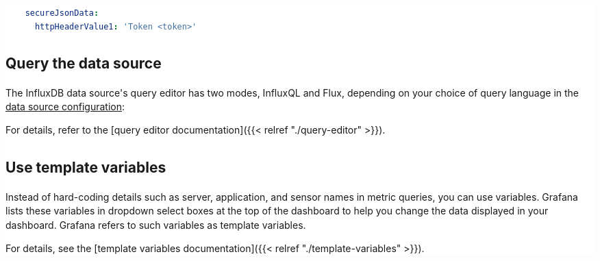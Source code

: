 ```yaml
    secureJsonData:
      httpHeaderValue1: 'Token <token>'
```

## Query the data source

The InfluxDB data source's query editor has two modes, InfluxQL and Flux, depending on your choice of query language in the [data source configuration](#configure-the-data-source):

For details, refer to the [query editor documentation]({{< relref "./query-editor" >}}).

## Use template variables

Instead of hard-coding details such as server, application, and sensor names in metric queries, you can use variables.
Grafana lists these variables in dropdown select boxes at the top of the dashboard to help you change the data displayed in your dashboard.
Grafana refers to such variables as template variables.

For details, see the [template variables documentation]({{< relref "./template-variables" >}}).

